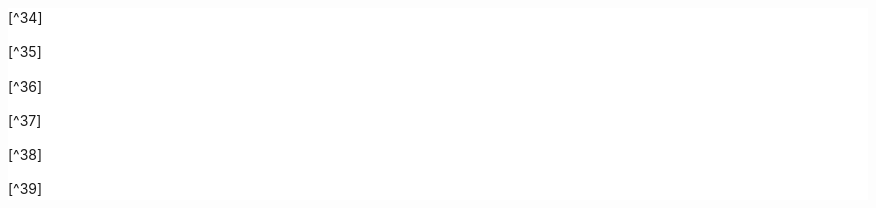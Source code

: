 <small></small>

<small></small>

<small></small>

<small></small>

<small></small>[^34]

<small></small>

<small></small>

<small></small>

<small></small>[^35]

<small></small>

<small></small>

<small></small>

<small></small>

<small></small>[^36]

<small></small>

<small></small>

<small></small>

<small></small>

<small></small>

<small></small>

<small></small>

<small></small>

<small></small>

<small></small>[^37]

<small></small>

<small></small>[^38]

<small></small>

<small></small>

<small></small>

<small></small>

<small></small>

<small></small>

<small></small>[^39]
